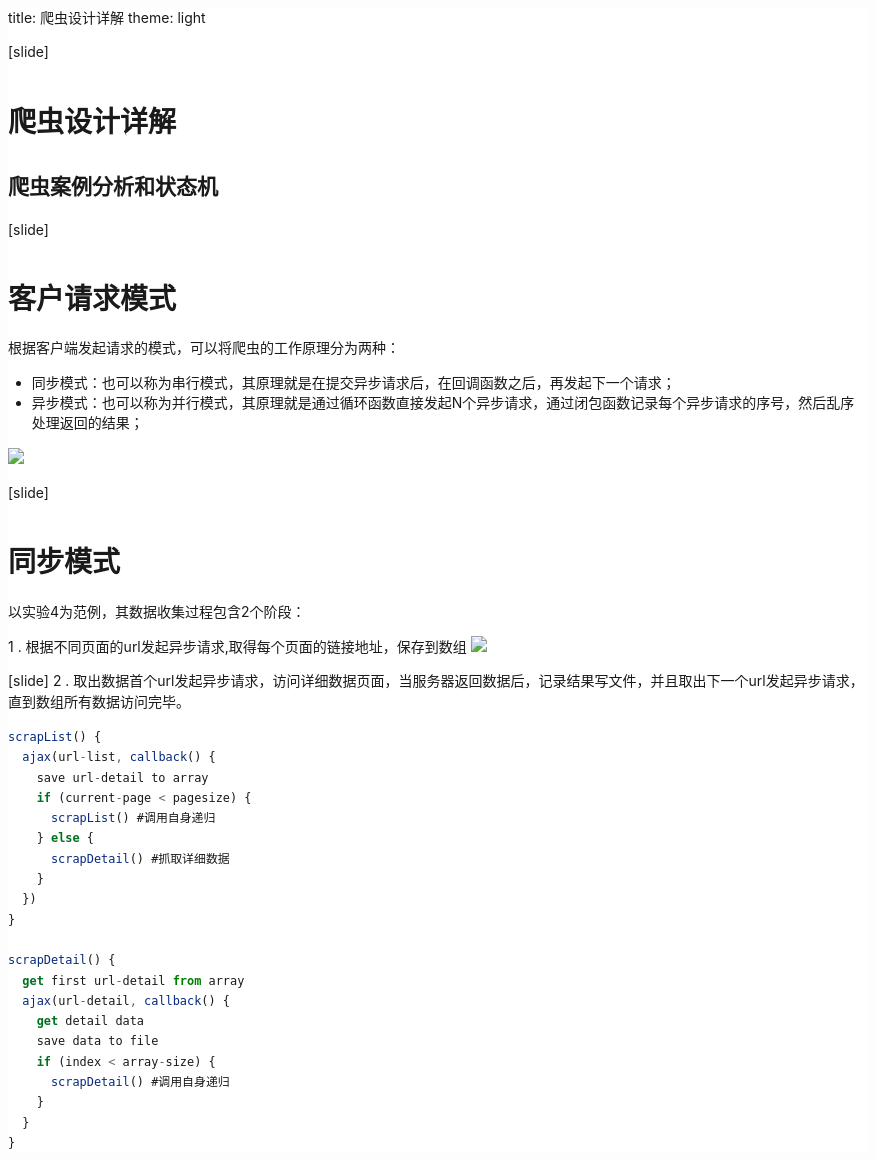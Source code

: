 title: 爬虫设计详解
theme: light

[slide]
# 爬虫设计详解
## 爬虫案例分析和状态机

[slide]
# 客户请求模式
根据客户端发起请求的模式，可以将爬虫的工作原理分为两种：

- 同步模式：也可以称为串行模式，其原理就是在提交异步请求后，在回调函数之后，再发起下一个请求；
- 异步模式：也可以称为并行模式，其原理就是通过循环函数直接发起N个异步请求，通过闭包函数记录每个异步请求的序号，然后乱序处理返回的结果；

![](img/cloud/data-scrap02.png)

[slide]
# 同步模式
以实验4为范例，其数据收集过程包含2个阶段：

1 . 根据不同页面的url发起异步请求,取得每个页面的链接地址，保存到数组
![](img/cloud/data-scrap03.png)


[slide]
2 . 取出数据首个url发起异步请求，访问详细数据页面，当服务器返回数据后，记录结果写文件，并且取出下一个url发起异步请求，直到数组所有数据访问完毕。
```js
scrapList() {
  ajax(url-list, callback() {
    save url-detail to array
    if (current-page < pagesize) {
      scrapList() #调用自身递归
    } else {
      scrapDetail() #抓取详细数据
    }
  })
}

scrapDetail() {
  get first url-detail from array
  ajax(url-detail, callback() {
    get detail data 
    save data to file
    if (index < array-size) {
      scrapDetail() #调用自身递归
    } 
  }
}
```
